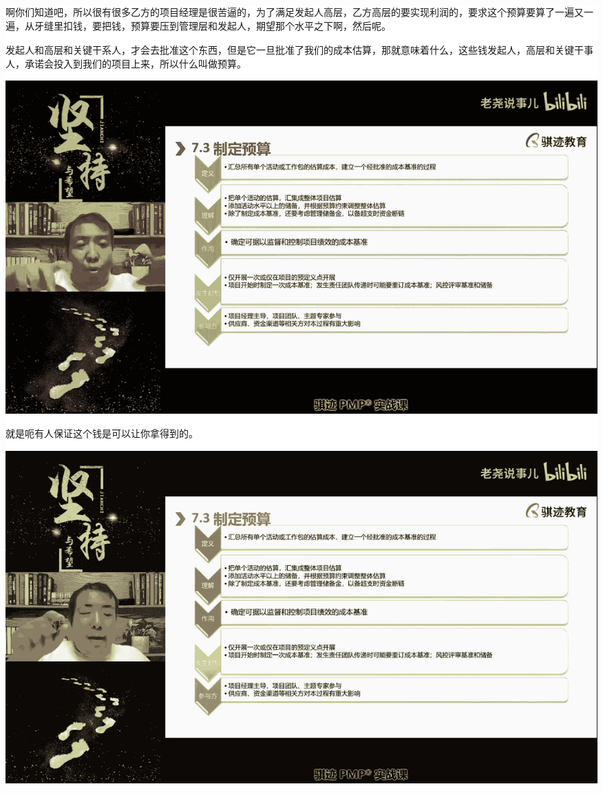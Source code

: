 啊你们知道吧，所以很有很多乙方的项目经理是很苦逼的，为了满足发起人高层，乙方高层的要实现利润的，要求这个预算要算了一遍又一遍，从牙缝里扣钱，要把钱，预算要压到管理层和发起人，期望那个水平之下啊，然后呢。

发起人和高层和关键干系人，才会去批准这个东西，但是它一旦批准了我们的成本估算，那就意味着什么，这些钱发起人，高层和关键干事人，承诺会投入到我们的项目上来，所以什么叫做预算。



![](img/adb9962d474cda832022cf1984c37cb6_175.png)

就是呃有人保证这个钱是可以让你拿得到的。

![](img/adb9962d474cda832022cf1984c37cb6_177.png)
